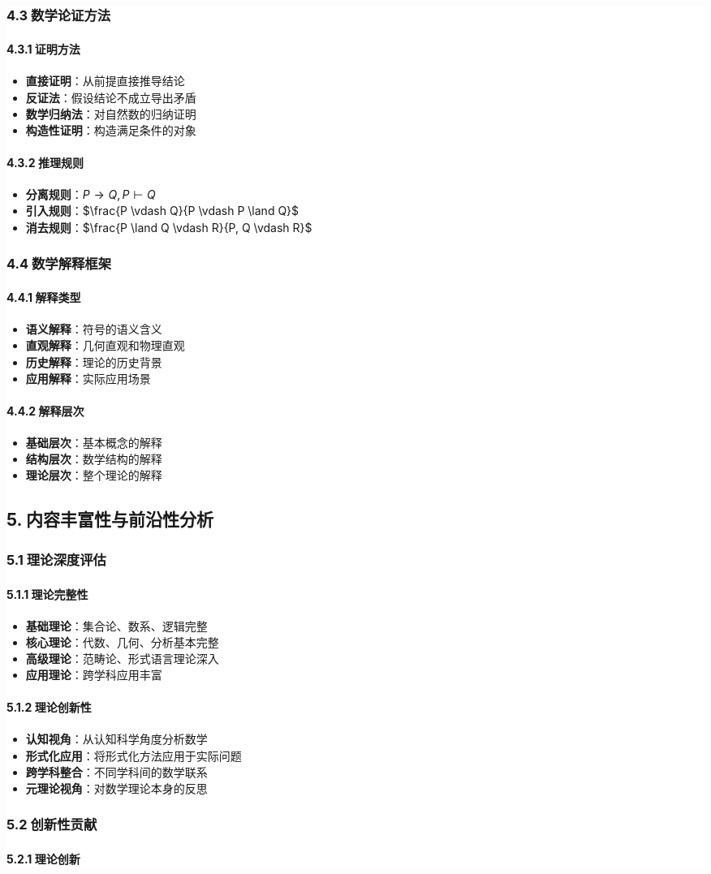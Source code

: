 ### 4.3 数学论证方法

#### 4.3.1 证明方法

- **直接证明**：从前提直接推导结论
- **反证法**：假设结论不成立导出矛盾
- **数学归纳法**：对自然数的归纳证明
- **构造性证明**：构造满足条件的对象

#### 4.3.2 推理规则

- **分离规则**：$P \rightarrow Q, P \vdash Q$
- **引入规则**：$\frac{P \vdash Q}{P \vdash P \land Q}$
- **消去规则**：$\frac{P \land Q \vdash R}{P, Q \vdash R}$

### 4.4 数学解释框架

#### 4.4.1 解释类型

- **语义解释**：符号的语义含义
- **直观解释**：几何直观和物理直观
- **历史解释**：理论的历史背景
- **应用解释**：实际应用场景

#### 4.4.2 解释层次

- **基础层次**：基本概念的解释
- **结构层次**：数学结构的解释
- **理论层次**：整个理论的解释

## 5. 内容丰富性与前沿性分析

### 5.1 理论深度评估

#### 5.1.1 理论完整性

- **基础理论**：集合论、数系、逻辑完整
- **核心理论**：代数、几何、分析基本完整
- **高级理论**：范畴论、形式语言理论深入
- **应用理论**：跨学科应用丰富

#### 5.1.2 理论创新性

- **认知视角**：从认知科学角度分析数学
- **形式化应用**：将形式化方法应用于实际问题
- **跨学科整合**：不同学科间的数学联系
- **元理论视角**：对数学理论本身的反思

### 5.2 创新性贡献

#### 5.2.1 理论创新
